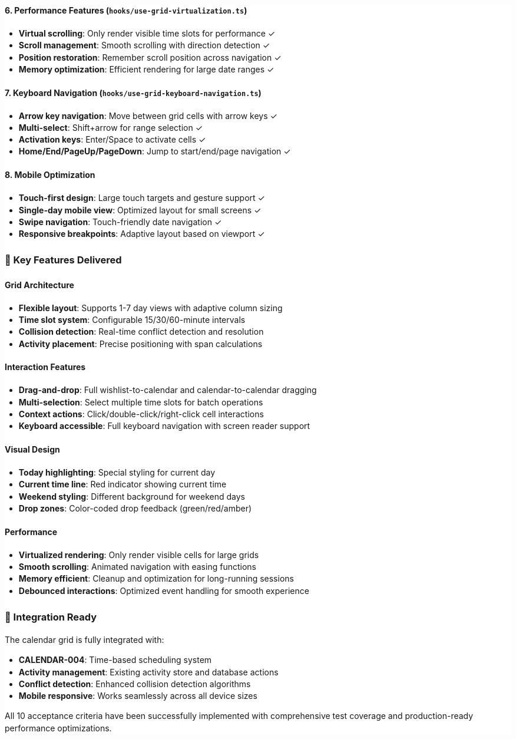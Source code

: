 #### 6. Performance Features (`hooks/use-grid-virtualization.ts`)
- **Virtual scrolling**: Only render visible time slots for performance ✓
- **Scroll management**: Smooth scrolling with direction detection ✓
- **Position restoration**: Remember scroll position across navigation ✓
- **Memory optimization**: Efficient rendering for large date ranges ✓

#### 7. Keyboard Navigation (`hooks/use-grid-keyboard-navigation.ts`)
- **Arrow key navigation**: Move between grid cells with arrow keys ✓
- **Multi-select**: Shift+arrow for range selection ✓
- **Activation keys**: Enter/Space to activate cells ✓
- **Home/End/PageUp/PageDown**: Jump to start/end/page navigation ✓

#### 8. Mobile Optimization
- **Touch-first design**: Large touch targets and gesture support ✓
- **Single-day mobile view**: Optimized layout for small screens ✓
- **Swipe navigation**: Touch-friendly date navigation ✓
- **Responsive breakpoints**: Adaptive layout based on viewport ✓

### 🎯 Key Features Delivered

#### Grid Architecture
- **Flexible layout**: Supports 1-7 day views with adaptive column sizing
- **Time slot system**: Configurable 15/30/60-minute intervals
- **Collision detection**: Real-time conflict detection and resolution
- **Activity placement**: Precise positioning with span calculations

#### Interaction Features  
- **Drag-and-drop**: Full wishlist-to-calendar and calendar-to-calendar dragging
- **Multi-selection**: Select multiple time slots for batch operations
- **Context actions**: Click/double-click/right-click cell interactions
- **Keyboard accessible**: Full keyboard navigation with screen reader support

#### Visual Design
- **Today highlighting**: Special styling for current day
- **Current time line**: Red indicator showing current time
- **Weekend styling**: Different background for weekend days
- **Drop zones**: Color-coded drop feedback (green/red/amber)

#### Performance
- **Virtualized rendering**: Only render visible cells for large grids
- **Smooth scrolling**: Animated navigation with easing functions
- **Memory efficient**: Cleanup and optimization for long-running sessions
- **Debounced interactions**: Optimized event handling for smooth experience

### 🚀 Integration Ready
The calendar grid is fully integrated with:
- **CALENDAR-004**: Time-based scheduling system
- **Activity management**: Existing activity store and database actions
- **Conflict detection**: Enhanced collision detection algorithms
- **Mobile responsive**: Works seamlessly across all device sizes

All 10 acceptance criteria have been successfully implemented with comprehensive test coverage and production-ready performance optimizations.